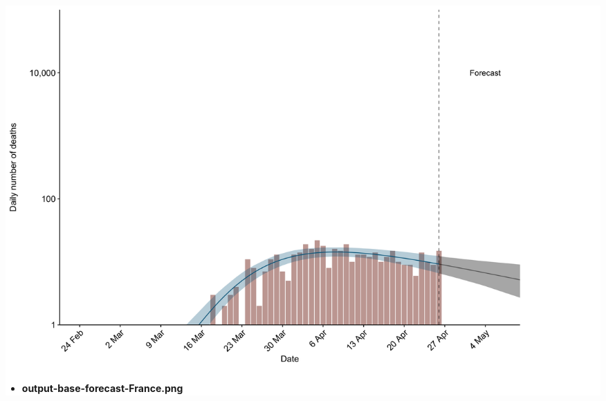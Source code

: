    <img src="./supplementary/output-base-forecast-Denmark.png" width="750">

   *  __output-base-forecast-France.png__
